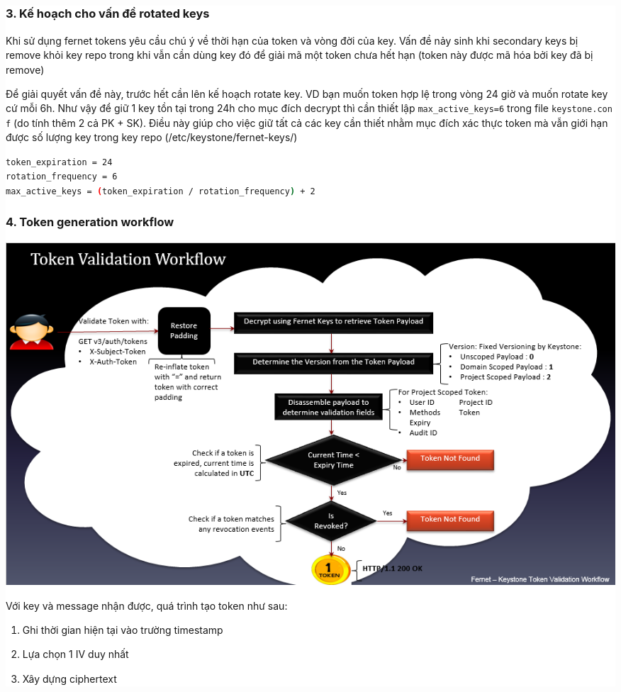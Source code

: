 ### 3. Kế hoạch cho vấn đề rotated keys

Khi sử dụng fernet tokens yêu cầu chú ý về thời hạn của token và vòng đời của key. Vấn đề nảy sinh khi secondary keys bị remove khỏi key repo trong khi vẫn cần dùng key đó để giải mã một token chưa hết hạn (token này được mã hóa bởi key đã bị remove)

Để giải quyết vấn đề này, trước hết cần lên kế hoạch rotate key. VD bạn muốn token hợp lệ trong vòng 24 giờ và muốn rotate key cứ mỗi 6h. Như vậy để giữ 1 key tồn tại trong 24h cho mục đích decrypt thì cần thiết lập ```max_active_keys=6``` trong file ```keystone.conf``` (do tính thêm 2 cả PK + SK). Điều này giúp cho việc giữ tất cả các key cần thiết nhằm mục đích xác thực token mà vẫn giới hạn được số lượng key trong key repo (/etc/keystone/fernet-keys/)

```sh
token_expiration = 24
rotation_frequency = 6
max_active_keys = (token_expiration / rotation_frequency) + 2
```

### 4. Token generation workflow

![](./images/OPS6_15.png)

Với key và message nhận được, quá trình tạo token như sau:

1. Ghi thời gian hiện tại vào trường timestamp

2. Lựa chọn 1 IV duy nhất

3. Xây dựng ciphertext
